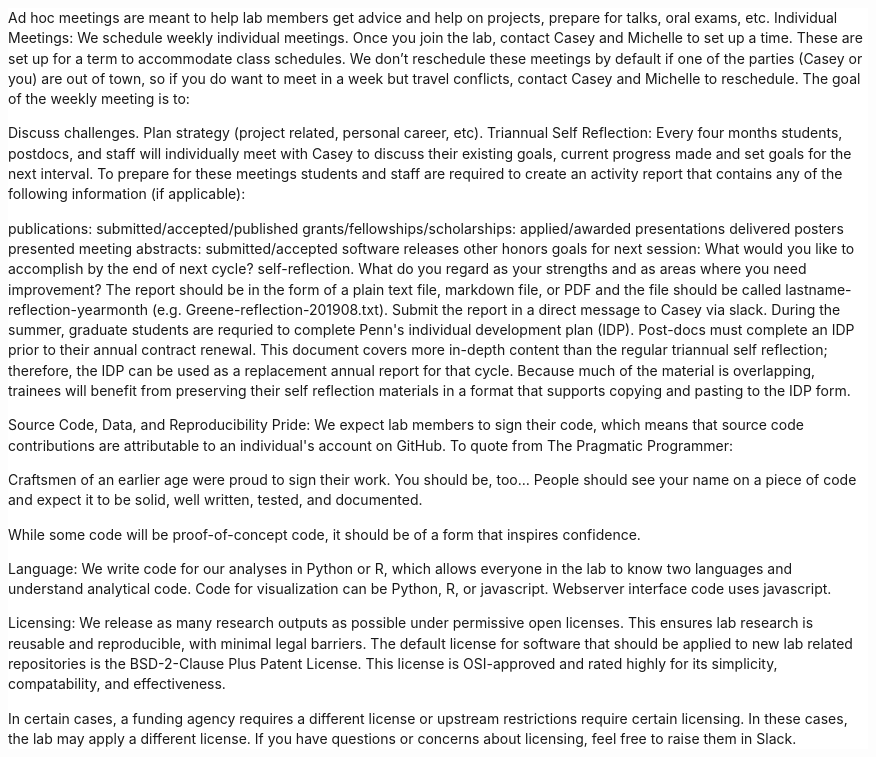 Ad hoc meetings are meant to help lab members get advice and help on projects, prepare for talks, oral exams, etc.
Individual Meetings: We schedule weekly individual meetings. Once you join the lab, contact Casey and Michelle to set up a time. These are set up for a term to accommodate class schedules. We don’t reschedule these meetings by default if one of the parties (Casey or you) are out of town, so if you do want to meet in a week but travel conflicts, contact Casey and Michelle to reschedule. The goal of the weekly meeting is to:

Discuss challenges.
Plan strategy (project related, personal career, etc).
Triannual Self Reflection: Every four months students, postdocs, and staff will individually meet with Casey to discuss their existing goals, current progress made and set goals for the next interval. To prepare for these meetings students and staff are required to create an activity report that contains any of the following information (if applicable):

publications: submitted/accepted/published
grants/fellowships/scholarships: applied/awarded
presentations delivered
posters presented
meeting abstracts: submitted/accepted
software releases
other honors
goals for next session: What would you like to accomplish by the end of next cycle?
self-reflection. What do you regard as your strengths and as areas where you need improvement?
The report should be in the form of a plain text file, markdown file, or PDF and the file should be called lastname-reflection-yearmonth (e.g. Greene-reflection-201908.txt). Submit the report in a direct message to Casey via slack. During the summer, graduate students are requried to complete Penn's individual development plan (IDP). Post-docs must complete an IDP prior to their annual contract renewal. This document covers more in-depth content than the regular triannual self reflection; therefore, the IDP can be used as a replacement annual report for that cycle. Because much of the material is overlapping, trainees will benefit from preserving their self reflection materials in a format that supports copying and pasting to the IDP form.

Source Code, Data, and Reproducibility
Pride: We expect lab members to sign their code, which means that source code contributions are attributable to an individual's account on GitHub. To quote from The Pragmatic Programmer:

Craftsmen of an earlier age were proud to sign their work. You should be, too… People should see your name on a piece of code and expect it to be solid, well written, tested, and documented.

While some code will be proof-of-concept code, it should be of a form that inspires confidence.

Language: We write code for our analyses in Python or R, which allows everyone in the lab to know two languages and understand analytical code. Code for visualization can be Python, R, or javascript. Webserver interface code uses javascript.

Licensing: We release as many research outputs as possible under permissive open licenses. This ensures lab research is reusable and reproducible, with minimal legal barriers. The default license for software that should be applied to new lab related repositories is the BSD-2-Clause Plus Patent License. This license is OSI-approved and rated highly for its simplicity, compatability, and effectiveness.

In certain cases, a funding agency requires a different license or upstream restrictions require certain licensing. In these cases, the lab may apply a different license. If you have questions or concerns about licensing, feel free to raise them in Slack.

